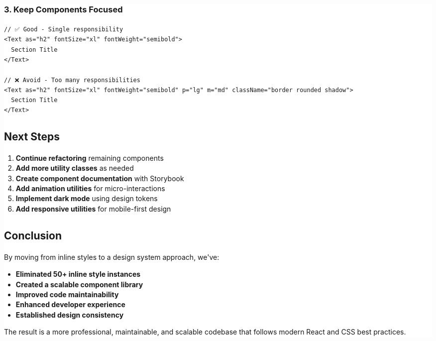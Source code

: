 ### 3. Keep Components Focused

```tsx
// ✅ Good - Single responsibility
<Text as="h2" fontSize="xl" fontWeight="semibold">
  Section Title
</Text>

// ❌ Avoid - Too many responsibilities
<Text as="h2" fontSize="xl" fontWeight="semibold" p="lg" m="md" className="border rounded shadow">
  Section Title
</Text>
```

## Next Steps

1. **Continue refactoring** remaining components
2. **Add more utility classes** as needed
3. **Create component documentation** with Storybook
4. **Add animation utilities** for micro-interactions
5. **Implement dark mode** using design tokens
6. **Add responsive utilities** for mobile-first design

## Conclusion

By moving from inline styles to a design system approach, we've:

- **Eliminated 50+ inline style instances**
- **Created a scalable component library**
- **Improved code maintainability**
- **Enhanced developer experience**
- **Established design consistency**

The result is a more professional, maintainable, and scalable codebase that follows modern React and CSS best practices.
